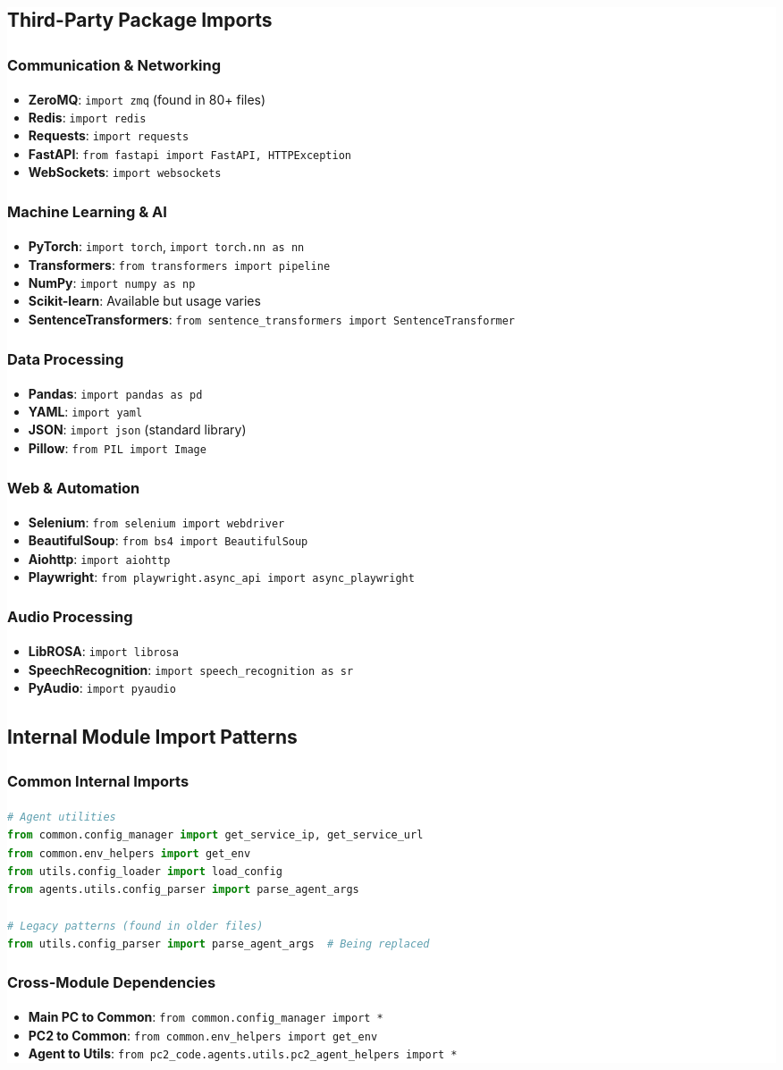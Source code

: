 ## Third-Party Package Imports

### Communication & Networking
- **ZeroMQ**: `import zmq` (found in 80+ files)
- **Redis**: `import redis`
- **Requests**: `import requests`
- **FastAPI**: `from fastapi import FastAPI, HTTPException`
- **WebSockets**: `import websockets`

### Machine Learning & AI
- **PyTorch**: `import torch`, `import torch.nn as nn`
- **Transformers**: `from transformers import pipeline`
- **NumPy**: `import numpy as np`
- **Scikit-learn**: Available but usage varies
- **SentenceTransformers**: `from sentence_transformers import SentenceTransformer`

### Data Processing
- **Pandas**: `import pandas as pd`
- **YAML**: `import yaml`
- **JSON**: `import json` (standard library)
- **Pillow**: `from PIL import Image`

### Web & Automation
- **Selenium**: `from selenium import webdriver`
- **BeautifulSoup**: `from bs4 import BeautifulSoup`
- **Aiohttp**: `import aiohttp`
- **Playwright**: `from playwright.async_api import async_playwright`

### Audio Processing
- **LibROSA**: `import librosa`
- **SpeechRecognition**: `import speech_recognition as sr`
- **PyAudio**: `import pyaudio`

## Internal Module Import Patterns

### Common Internal Imports
```python
# Agent utilities
from common.config_manager import get_service_ip, get_service_url
from common.env_helpers import get_env
from utils.config_loader import load_config
from agents.utils.config_parser import parse_agent_args

# Legacy patterns (found in older files)
from utils.config_parser import parse_agent_args  # Being replaced
```

### Cross-Module Dependencies
- **Main PC to Common**: `from common.config_manager import *`
- **PC2 to Common**: `from common.env_helpers import get_env`
- **Agent to Utils**: `from pc2_code.agents.utils.pc2_agent_helpers import *`
